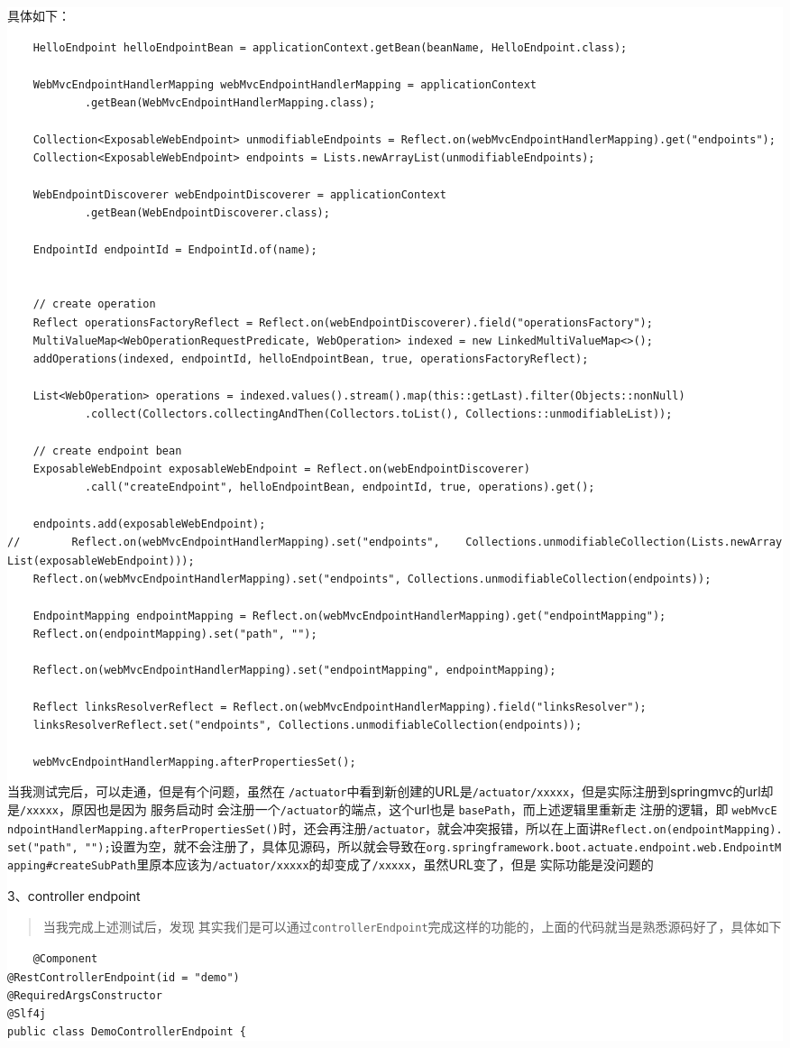 具体如下：

		HelloEndpoint helloEndpointBean = applicationContext.getBean(beanName, HelloEndpoint.class);

        WebMvcEndpointHandlerMapping webMvcEndpointHandlerMapping = applicationContext
                .getBean(WebMvcEndpointHandlerMapping.class);

        Collection<ExposableWebEndpoint> unmodifiableEndpoints = Reflect.on(webMvcEndpointHandlerMapping).get("endpoints");
        Collection<ExposableWebEndpoint> endpoints = Lists.newArrayList(unmodifiableEndpoints);

        WebEndpointDiscoverer webEndpointDiscoverer = applicationContext
                .getBean(WebEndpointDiscoverer.class);

        EndpointId endpointId = EndpointId.of(name);


        // create operation
        Reflect operationsFactoryReflect = Reflect.on(webEndpointDiscoverer).field("operationsFactory");
        MultiValueMap<WebOperationRequestPredicate, WebOperation> indexed = new LinkedMultiValueMap<>();
        addOperations(indexed, endpointId, helloEndpointBean, true, operationsFactoryReflect);

        List<WebOperation> operations = indexed.values().stream().map(this::getLast).filter(Objects::nonNull)
                .collect(Collectors.collectingAndThen(Collectors.toList(), Collections::unmodifiableList));

        // create endpoint bean
        ExposableWebEndpoint exposableWebEndpoint = Reflect.on(webEndpointDiscoverer)
                .call("createEndpoint", helloEndpointBean, endpointId, true, operations).get();

        endpoints.add(exposableWebEndpoint);
    //        Reflect.on(webMvcEndpointHandlerMapping).set("endpoints",    Collections.unmodifiableCollection(Lists.newArrayList(exposableWebEndpoint)));
        Reflect.on(webMvcEndpointHandlerMapping).set("endpoints", Collections.unmodifiableCollection(endpoints));

        EndpointMapping endpointMapping = Reflect.on(webMvcEndpointHandlerMapping).get("endpointMapping");
        Reflect.on(endpointMapping).set("path", "");

        Reflect.on(webMvcEndpointHandlerMapping).set("endpointMapping", endpointMapping);

        Reflect linksResolverReflect = Reflect.on(webMvcEndpointHandlerMapping).field("linksResolver");
        linksResolverReflect.set("endpoints", Collections.unmodifiableCollection(endpoints));

        webMvcEndpointHandlerMapping.afterPropertiesSet();


当我测试完后，可以走通，但是有个问题，虽然在 `/actuator`中看到新创建的URL是`/actuator/xxxxx`，但是实际注册到springmvc的url却是`/xxxxx`，原因也是因为 服务启动时 会注册一个`/actuator`的端点，这个url也是 `basePath`，而上述逻辑里重新走 注册的逻辑，即 `webMvcEndpointHandlerMapping.afterPropertiesSet()`时，还会再注册`/actuator`，就会冲突报错，所以在上面讲`Reflect.on(endpointMapping).set("path", "");`设置为空，就不会注册了，具体见源码，所以就会导致在`org.springframework.boot.actuate.endpoint.web.EndpointMapping#createSubPath`里原本应该为`/actuator/xxxxx`的却变成了`/xxxxx`，虽然URL变了，但是 实际功能是没问题的

3、controller endpoint

> 当我完成上述测试后，发现 其实我们是可以通过`controllerEndpoint`完成这样的功能的，上面的代码就当是熟悉源码好了，具体如下

		@Component
	@RestControllerEndpoint(id = "demo")
	@RequiredArgsConstructor
	@Slf4j
	public class DemoControllerEndpoint {
